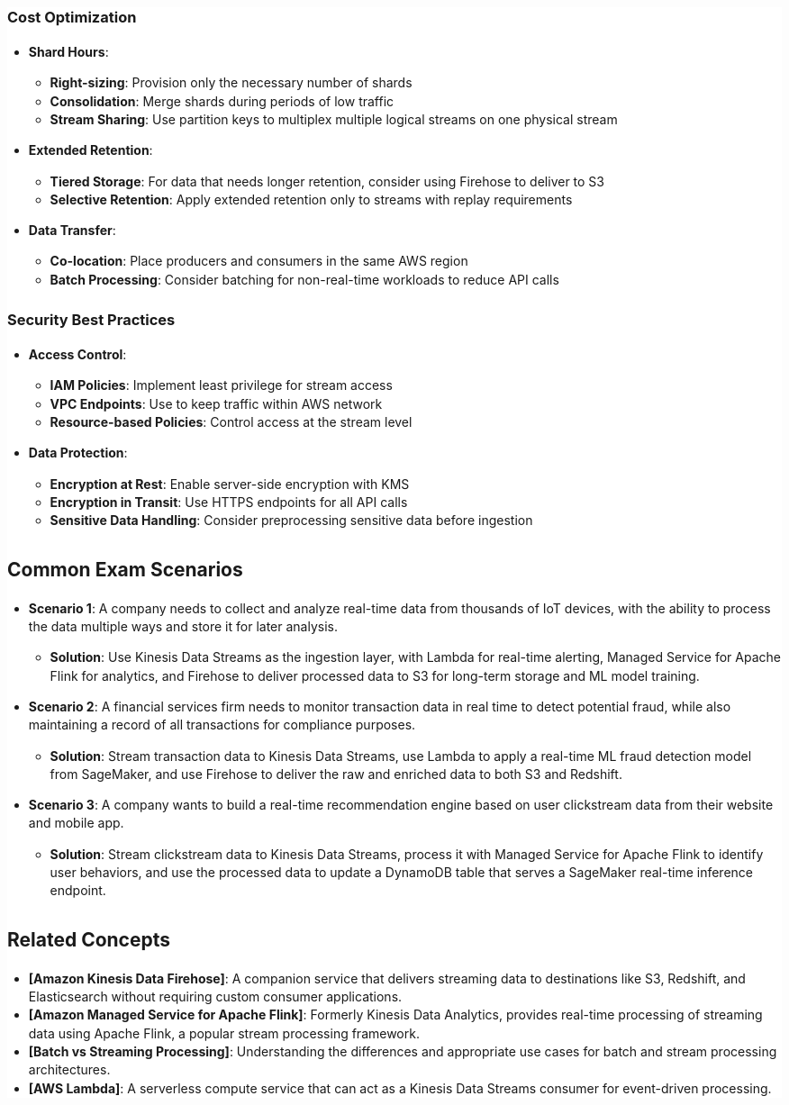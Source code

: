 ### Cost Optimization

- **Shard Hours**:
  - **Right-sizing**: Provision only the necessary number of shards
  - **Consolidation**: Merge shards during periods of low traffic
  - **Stream Sharing**: Use partition keys to multiplex multiple logical streams on one physical stream

- **Extended Retention**:
  - **Tiered Storage**: For data that needs longer retention, consider using Firehose to deliver to S3
  - **Selective Retention**: Apply extended retention only to streams with replay requirements

- **Data Transfer**:
  - **Co-location**: Place producers and consumers in the same AWS region
  - **Batch Processing**: Consider batching for non-real-time workloads to reduce API calls

### Security Best Practices

- **Access Control**:
  - **IAM Policies**: Implement least privilege for stream access
  - **VPC Endpoints**: Use to keep traffic within AWS network
  - **Resource-based Policies**: Control access at the stream level

- **Data Protection**:
  - **Encryption at Rest**: Enable server-side encryption with KMS
  - **Encryption in Transit**: Use HTTPS endpoints for all API calls
  - **Sensitive Data Handling**: Consider preprocessing sensitive data before ingestion

## Common Exam Scenarios

- **Scenario 1**: A company needs to collect and analyze real-time data from thousands of IoT devices, with the ability to process the data multiple ways and store it for later analysis.
  - **Solution**: Use Kinesis Data Streams as the ingestion layer, with Lambda for real-time alerting, Managed Service for Apache Flink for analytics, and Firehose to deliver processed data to S3 for long-term storage and ML model training.

- **Scenario 2**: A financial services firm needs to monitor transaction data in real time to detect potential fraud, while also maintaining a record of all transactions for compliance purposes.
  - **Solution**: Stream transaction data to Kinesis Data Streams, use Lambda to apply a real-time ML fraud detection model from SageMaker, and use Firehose to deliver the raw and enriched data to both S3 and Redshift.

- **Scenario 3**: A company wants to build a real-time recommendation engine based on user clickstream data from their website and mobile app.
  - **Solution**: Stream clickstream data to Kinesis Data Streams, process it with Managed Service for Apache Flink to identify user behaviors, and use the processed data to update a DynamoDB table that serves a SageMaker real-time inference endpoint.

## Related Concepts

- **[Amazon Kinesis Data Firehose]**: A companion service that delivers streaming data to destinations like S3, Redshift, and Elasticsearch without requiring custom consumer applications.
- **[Amazon Managed Service for Apache Flink]**: Formerly Kinesis Data Analytics, provides real-time processing of streaming data using Apache Flink, a popular stream processing framework.
- **[Batch vs Streaming Processing]**: Understanding the differences and appropriate use cases for batch and stream processing architectures.
- **[AWS Lambda]**: A serverless compute service that can act as a Kinesis Data Streams consumer for event-driven processing.
